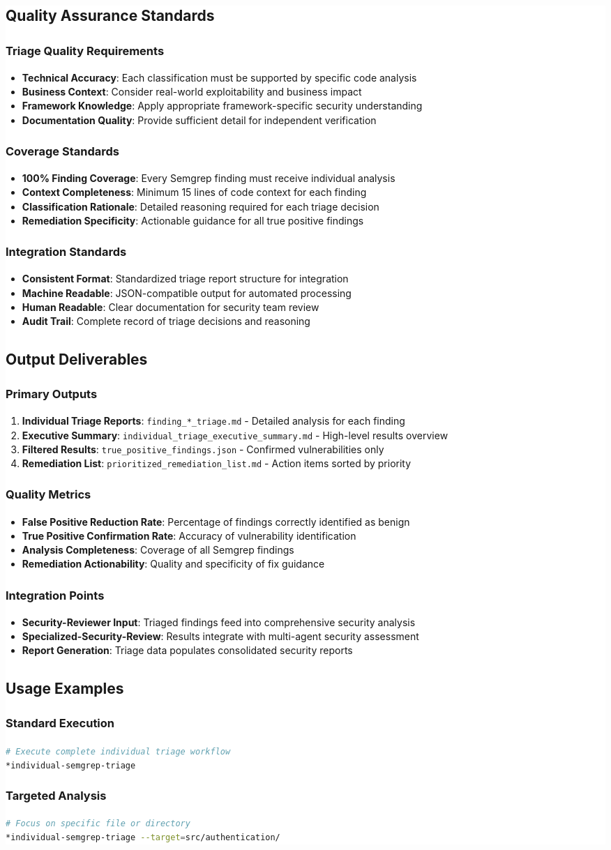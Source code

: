 ## Quality Assurance Standards

### **Triage Quality Requirements**
- **Technical Accuracy**: Each classification must be supported by specific code analysis
- **Business Context**: Consider real-world exploitability and business impact
- **Framework Knowledge**: Apply appropriate framework-specific security understanding
- **Documentation Quality**: Provide sufficient detail for independent verification

### **Coverage Standards**
- **100% Finding Coverage**: Every Semgrep finding must receive individual analysis
- **Context Completeness**: Minimum 15 lines of code context for each finding
- **Classification Rationale**: Detailed reasoning required for each triage decision
- **Remediation Specificity**: Actionable guidance for all true positive findings

### **Integration Standards**
- **Consistent Format**: Standardized triage report structure for integration
- **Machine Readable**: JSON-compatible output for automated processing
- **Human Readable**: Clear documentation for security team review
- **Audit Trail**: Complete record of triage decisions and reasoning

## Output Deliverables

### **Primary Outputs**
1. **Individual Triage Reports**: `finding_*_triage.md` - Detailed analysis for each finding
2. **Executive Summary**: `individual_triage_executive_summary.md` - High-level results overview
3. **Filtered Results**: `true_positive_findings.json` - Confirmed vulnerabilities only
4. **Remediation List**: `prioritized_remediation_list.md` - Action items sorted by priority

### **Quality Metrics**
- **False Positive Reduction Rate**: Percentage of findings correctly identified as benign
- **True Positive Confirmation Rate**: Accuracy of vulnerability identification
- **Analysis Completeness**: Coverage of all Semgrep findings
- **Remediation Actionability**: Quality and specificity of fix guidance

### **Integration Points**
- **Security-Reviewer Input**: Triaged findings feed into comprehensive security analysis
- **Specialized-Security-Review**: Results integrate with multi-agent security assessment
- **Report Generation**: Triage data populates consolidated security reports

## Usage Examples

### **Standard Execution**
```bash
# Execute complete individual triage workflow
*individual-semgrep-triage
```

### **Targeted Analysis**
```bash
# Focus on specific file or directory
*individual-semgrep-triage --target=src/authentication/
```
